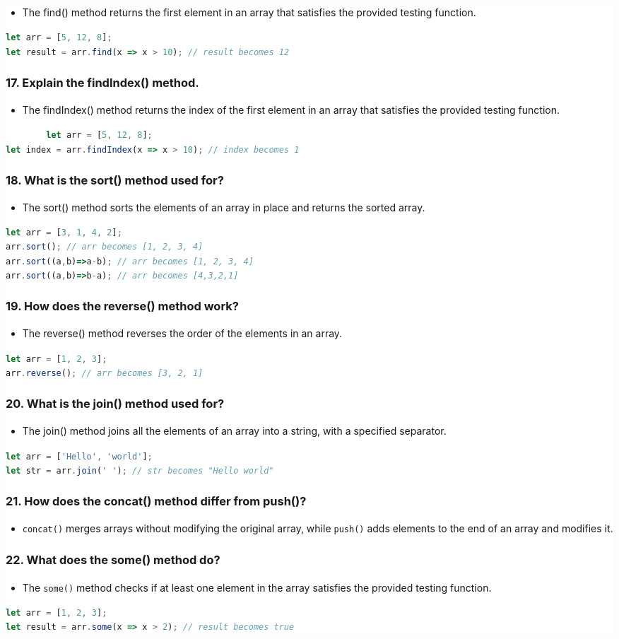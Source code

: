 -  The find() method returns the first element in an array that satisfies the provided testing function.

```js
let arr = [5, 12, 8];
let result = arr.find(x => x > 10); // result becomes 12
```

### 17. Explain the findIndex() method.
-  The findIndex() method returns the index of the first element in an array that satisfies the provided testing function.

```js
        let arr = [5, 12, 8];
let index = arr.findIndex(x => x > 10); // index becomes 1
```

### 18. What is the sort() method used for?
-  The sort() method sorts the elements of an array in place and returns the sorted array.

```js
let arr = [3, 1, 4, 2];
arr.sort(); // arr becomes [1, 2, 3, 4]
arr.sort((a,b)=>a-b); // arr becomes [1, 2, 3, 4]
arr.sort((a,b)=>b-a); // arr becomes [4,3,2,1]
```


### 19. How does the reverse() method work?
-  The reverse() method reverses the order of the elements in an array.

```js
let arr = [1, 2, 3];
arr.reverse(); // arr becomes [3, 2, 1]
```


### 20. What is the join() method used for?
-   The join() method joins all the elements of an array into a string, with a specified separator.

```js
let arr = ['Hello', 'world'];
let str = arr.join(' '); // str becomes "Hello world"
```

### 21. How does the concat() method differ from push()?
-  `concat()` merges arrays without modifying the original array, while `push()` adds elements to the end of an array and modifies it.


### 22. What does the some() method do?
-  The `some()` method checks if at least one element in the array satisfies the provided testing function.

```js
let arr = [1, 2, 3];
let result = arr.some(x => x > 2); // result becomes true
```
